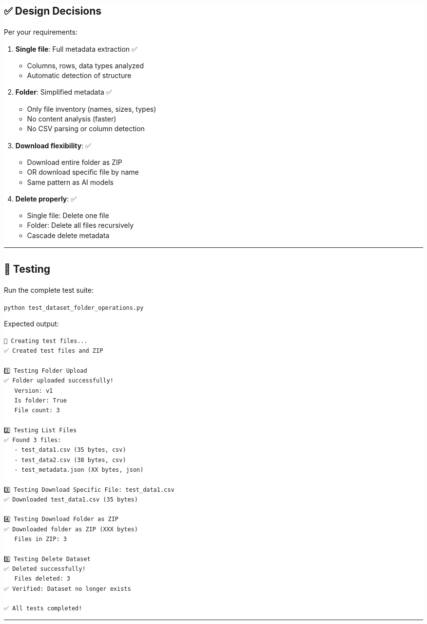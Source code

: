## ✅ Design Decisions

Per your requirements:

1. **Single file**: Full metadata extraction ✅
   - Columns, rows, data types analyzed
   - Automatic detection of structure

2. **Folder**: Simplified metadata ✅
   - Only file inventory (names, sizes, types)
   - No content analysis (faster)
   - No CSV parsing or column detection

3. **Download flexibility**: ✅
   - Download entire folder as ZIP
   - OR download specific file by name
   - Same pattern as AI models

4. **Delete properly**: ✅
   - Single file: Delete one file
   - Folder: Delete all files recursively
   - Cascade delete metadata

---

## 🧪 Testing

Run the complete test suite:

```bash
python test_dataset_folder_operations.py
```

Expected output:
```
📁 Creating test files...
✅ Created test files and ZIP

1️⃣ Testing Folder Upload
✅ Folder uploaded successfully!
   Version: v1
   Is folder: True
   File count: 3

2️⃣ Testing List Files
✅ Found 3 files:
   - test_data1.csv (35 bytes, csv)
   - test_data2.csv (38 bytes, csv)
   - test_metadata.json (XX bytes, json)

3️⃣ Testing Download Specific File: test_data1.csv
✅ Downloaded test_data1.csv (35 bytes)

4️⃣ Testing Download Folder as ZIP
✅ Downloaded folder as ZIP (XXX bytes)
   Files in ZIP: 3

5️⃣ Testing Delete Dataset
✅ Deleted successfully!
   Files deleted: 3
✅ Verified: Dataset no longer exists

✅ All tests completed!
```

---